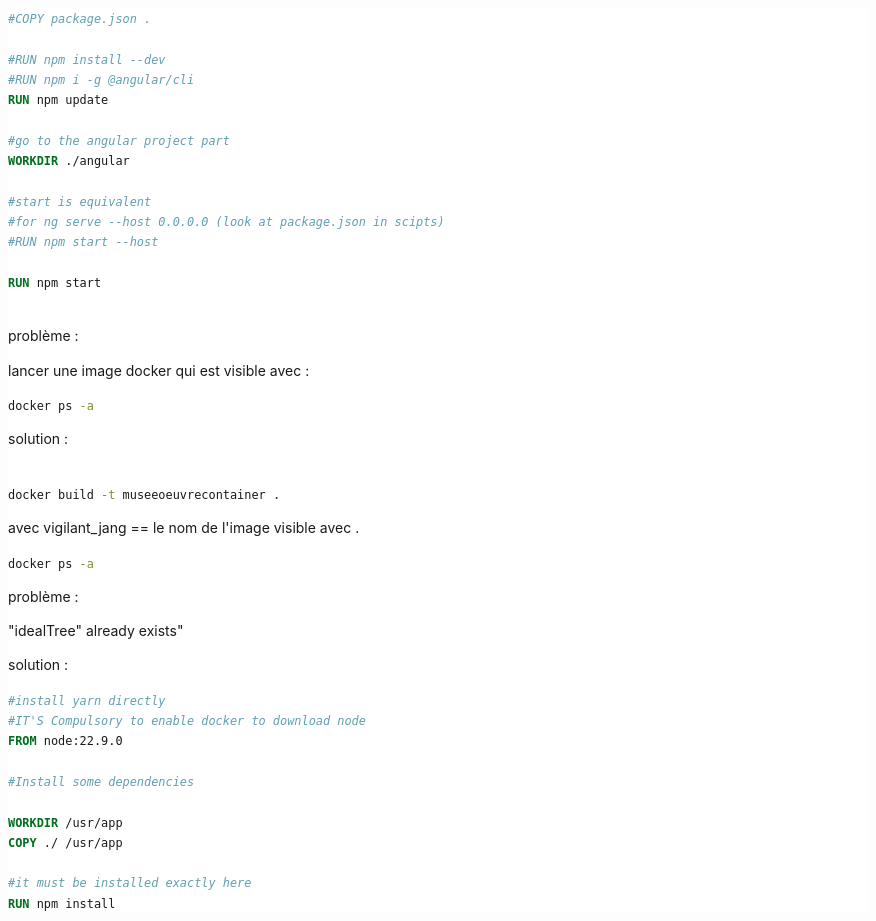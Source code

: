 ```Dockerfile
#COPY package.json .

#RUN npm install --dev
#RUN npm i -g @angular/cli
RUN npm update

#go to the angular project part
WORKDIR ./angular

#start is equivalent
#for ng serve --host 0.0.0.0 (look at package.json in scipts)
#RUN npm start --host 

RUN npm start



```


problème :

lancer une image docker qui est visible avec : 

```bash
docker ps -a

```

solution :

```bash 

docker build -t museeoeuvrecontainer .

```

avec vigilant_jang == le nom de l\'image visible avec .

```bash
docker ps -a
```

problème :

"idealTree" already exists"

solution :

```Dockerfile
#install yarn directly
#IT'S Compulsory to enable docker to download node
FROM node:22.9.0

#Install some dependencies

WORKDIR /usr/app
COPY ./ /usr/app

#it must be installed exactly here
RUN npm install
```
